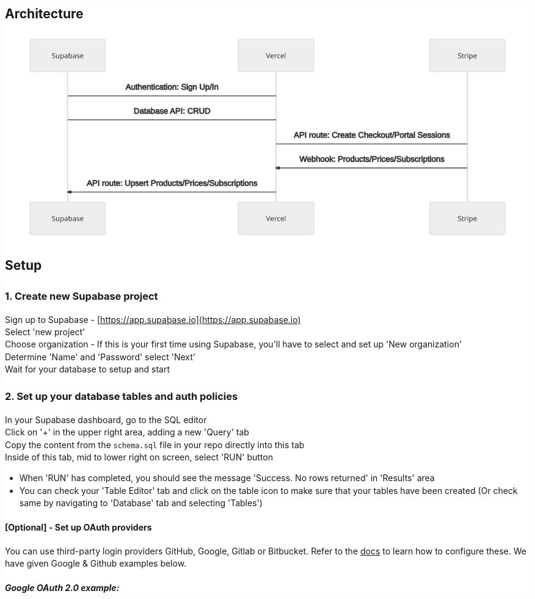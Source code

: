 ## Architecture

![Architecture diagram](./public/architecture_diagram.svg)

## Setup

### 1. Create new Supabase project

Sign up to Supabase - [https://app.supabase.io](https://app.supabase.io)  
Select 'new project'  
Choose organization - If this is your first time using Supabase, you'll have to select and set up 'New organization'  
Determine 'Name' and 'Password' select 'Next'  
Wait for your database to setup and start

### 2. Set up your database tables and auth policies

In your Supabase dashboard, go to the SQL editor  
Click on '+' in the upper right area, adding a new 'Query' tab  
Copy the content from the `schema.sql` file in your repo directly into this tab  
Inside of this tab, mid to lower right on screen, select 'RUN' button

- When 'RUN' has completed, you should see the message 'Success. No rows returned' in 'Results' area
- You can check your 'Table Editor' tab and click on the table icon to make sure that your tables have been created (Or check same by navigating to 'Database' tab and selecting 'Tables')

#### [Optional] - Set up OAuth providers

You can use third-party login providers GitHub, Google, Gitlab or Bitbucket. Refer to the [docs](https://supabase.io/docs/guides/auth#third-party-logins) to learn how to configure these. We have given Google & Github examples below.

##### Google OAuth 2.0 example:

